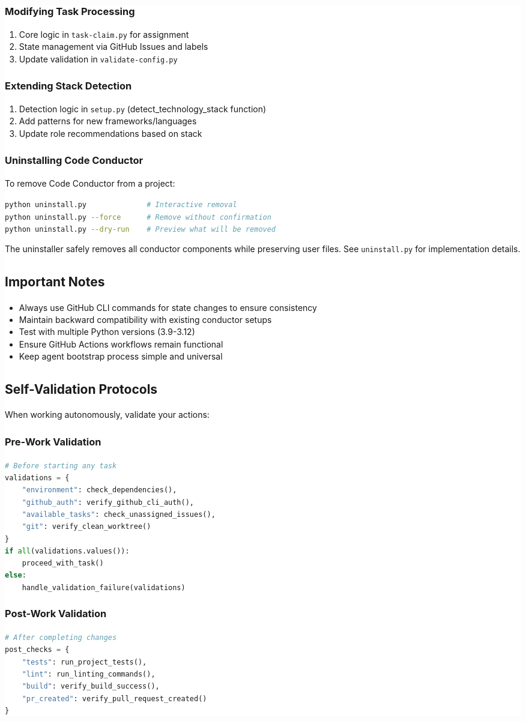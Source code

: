 ### Modifying Task Processing
1. Core logic in `task-claim.py` for assignment
2. State management via GitHub Issues and labels
3. Update validation in `validate-config.py`

### Extending Stack Detection
1. Detection logic in `setup.py` (detect_technology_stack function)
2. Add patterns for new frameworks/languages
3. Update role recommendations based on stack

### Uninstalling Code Conductor
To remove Code Conductor from a project:
```bash
python uninstall.py              # Interactive removal
python uninstall.py --force      # Remove without confirmation
python uninstall.py --dry-run    # Preview what will be removed
```

The uninstaller safely removes all conductor components while preserving user files.
See `uninstall.py` for implementation details.

## Important Notes

- Always use GitHub CLI commands for state changes to ensure consistency
- Maintain backward compatibility with existing conductor setups
- Test with multiple Python versions (3.9-3.12)
- Ensure GitHub Actions workflows remain functional
- Keep agent bootstrap process simple and universal

## Self-Validation Protocols

When working autonomously, validate your actions:

### Pre-Work Validation
```python
# Before starting any task
validations = {
    "environment": check_dependencies(),
    "github_auth": verify_github_cli_auth(),
    "available_tasks": check_unassigned_issues(),
    "git": verify_clean_worktree()
}
if all(validations.values()):
    proceed_with_task()
else:
    handle_validation_failure(validations)
```

### Post-Work Validation
```python
# After completing changes
post_checks = {
    "tests": run_project_tests(),
    "lint": run_linting_commands(),
    "build": verify_build_success(),
    "pr_created": verify_pull_request_created()
}
```
